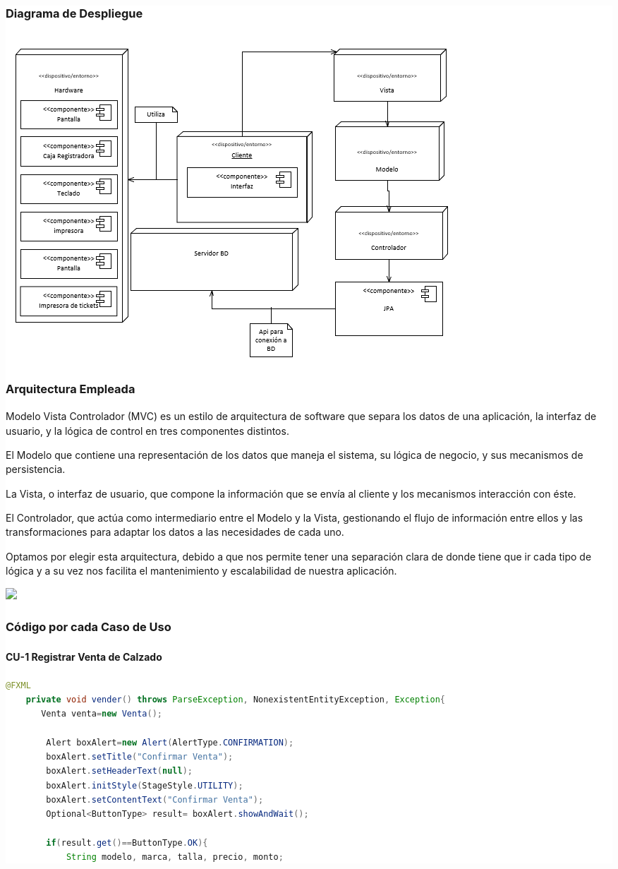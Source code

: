 ### Diagrama de Despliegue

![](https://github.com/PrimalAngel/CachorrosApp/blob/master/Resources/DiagramaDeDespliegue.png?raw=true)

### Arquitectura Empleada

Modelo Vista Controlador (MVC) es un estilo de arquitectura de software que separa los datos de una aplicación, la interfaz de usuario, y la lógica de control en tres componentes distintos.

El Modelo que contiene una representación de los datos que maneja el sistema, su lógica de negocio, y sus mecanismos de persistencia.

La Vista, o interfaz de usuario, que compone la información que se envía al cliente y los mecanismos interacción con éste.

El Controlador, que actúa como intermediario entre el Modelo y la Vista, gestionando el flujo de información entre ellos y las transformaciones para adaptar los datos a las necesidades de cada uno.

Optamos por elegir esta arquitectura, debido a que nos permite tener una separación clara de donde tiene que ir cada tipo de lógica y a su vez nos facilita el mantenimiento y escalabilidad de nuestra aplicación.

![](https://github.com/PrimalAngel/CachorrosApp/blob/master/Resources/PatronDise%C3%B1oMVC.png?raw=true)

### Código por cada Caso de Uso

#### CU-1 Registrar Venta de Calzado

```java
@FXML
    private void vender() throws ParseException, NonexistentEntityException, Exception{
       Venta venta=new Venta();
        
        Alert boxAlert=new Alert(AlertType.CONFIRMATION);
        boxAlert.setTitle("Confirmar Venta");
        boxAlert.setHeaderText(null);
        boxAlert.initStyle(StageStyle.UTILITY);
        boxAlert.setContentText("Confirmar Venta");
        Optional<ButtonType> result= boxAlert.showAndWait();
        
        if(result.get()==ButtonType.OK){
            String modelo, marca, talla, precio, monto;
```